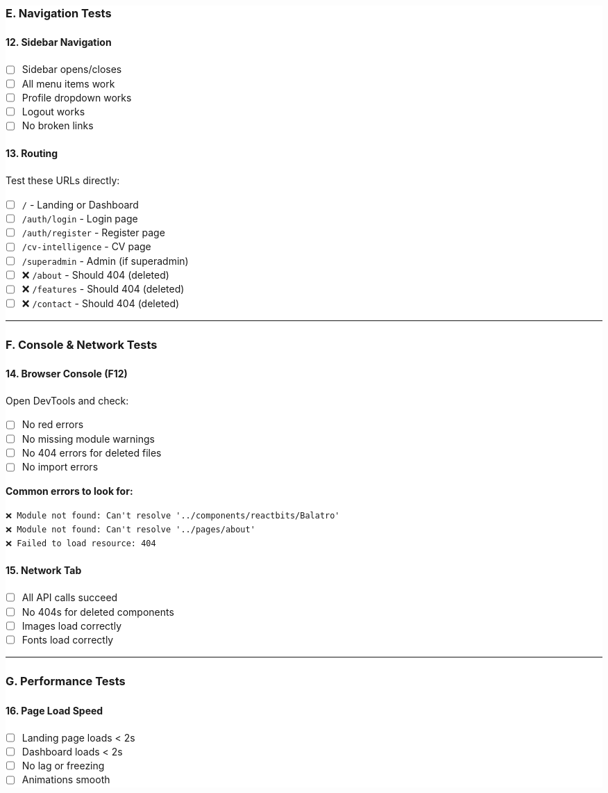
### **E. Navigation Tests**

#### 12. Sidebar Navigation
- [ ] Sidebar opens/closes
- [ ] All menu items work
- [ ] Profile dropdown works
- [ ] Logout works
- [ ] No broken links

#### 13. Routing
Test these URLs directly:
- [ ] `/` - Landing or Dashboard
- [ ] `/auth/login` - Login page
- [ ] `/auth/register` - Register page
- [ ] `/cv-intelligence` - CV page
- [ ] `/superadmin` - Admin (if superadmin)
- [ ] ❌ `/about` - Should 404 (deleted)
- [ ] ❌ `/features` - Should 404 (deleted)
- [ ] ❌ `/contact` - Should 404 (deleted)

---

### **F. Console & Network Tests**

#### 14. Browser Console (F12)
Open DevTools and check:

- [ ] No red errors
- [ ] No missing module warnings
- [ ] No 404 errors for deleted files
- [ ] No import errors

**Common errors to look for:**
```
❌ Module not found: Can't resolve '../components/reactbits/Balatro'
❌ Module not found: Can't resolve '../pages/about'
❌ Failed to load resource: 404
```

#### 15. Network Tab
- [ ] All API calls succeed
- [ ] No 404s for deleted components
- [ ] Images load correctly
- [ ] Fonts load correctly

---

### **G. Performance Tests**

#### 16. Page Load Speed
- [ ] Landing page loads < 2s
- [ ] Dashboard loads < 2s
- [ ] No lag or freezing
- [ ] Animations smooth
